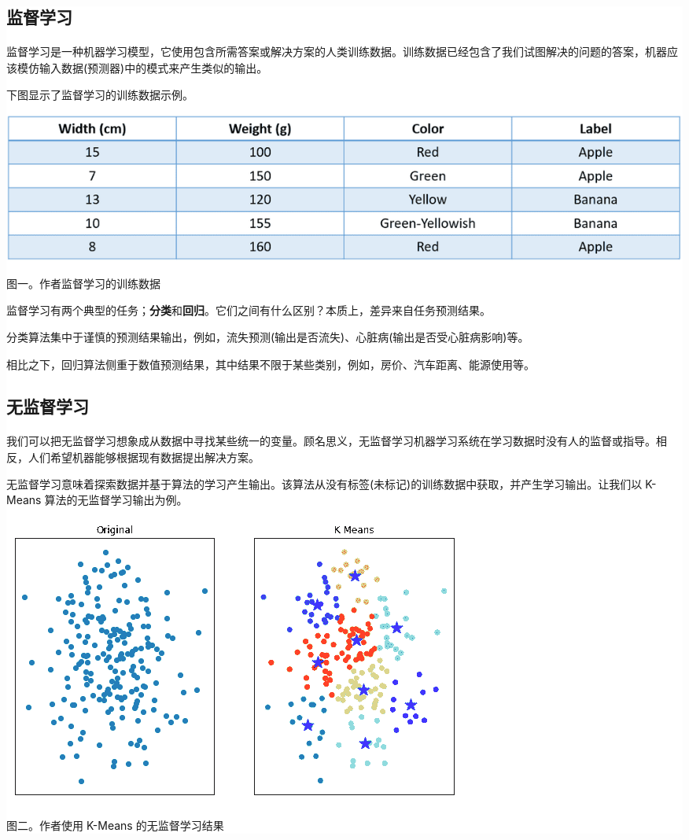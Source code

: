 ## **监督学习**

监督学习是一种机器学习模型，它使用包含所需答案或解决方案的人类训练数据。训练数据已经包含了我们试图解决的问题的答案，机器应该模仿输入数据(预测器)中的模式来产生类似的输出。

下图显示了监督学习的训练数据示例。

![](img/10913adacd92218aac2ef33c312e4852.png)

图一。作者监督学习的训练数据

监督学习有两个典型的任务；**分类**和**回归**。它们之间有什么区别？本质上，差异来自任务预测结果。

分类算法集中于谨慎的预测结果输出，例如，流失预测(输出是否流失)、心脏病(输出是否受心脏病影响)等。

相比之下，回归算法侧重于数值预测结果，其中结果不限于某些类别，例如，房价、汽车距离、能源使用等。

## **无监督学习**

我们可以把无监督学习想象成从数据中寻找某些统一的变量。顾名思义，无监督学习机器学习系统在学习数据时没有人的监督或指导。相反，人们希望机器能够根据现有数据提出解决方案。

无监督学习意味着探索数据并基于算法的学习产生输出。该算法从没有标签(未标记)的训练数据中获取，并产生学习输出。让我们以 K-Means 算法的无监督学习输出为例。

![](img/ec9e627cb7cb0e2ca51d0e45f7a1226c.png)

图二。作者使用 K-Means 的无监督学习结果
